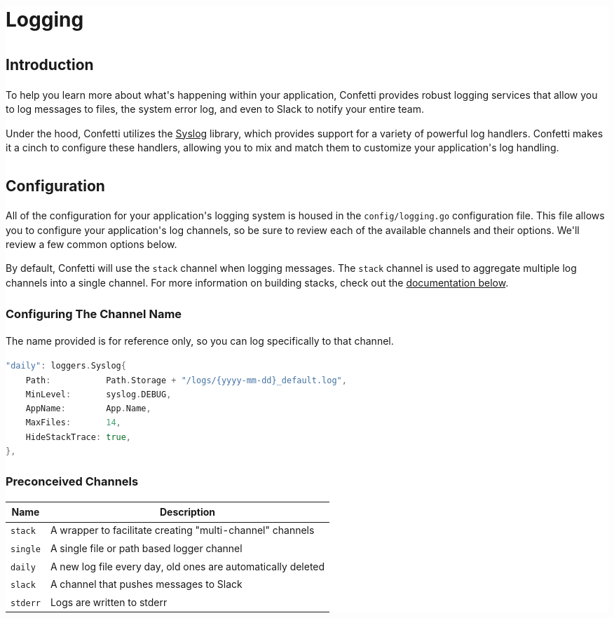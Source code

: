 # Logging
<ToggleDarkMode/>

## Introduction

To help you learn more about what's happening within your application, Confetti provides robust logging services that allow you to log messages to files, the system error log, and even to Slack to notify your entire team.

Under the hood, Confetti utilizes the [Syslog](https://github.com/confetti-framework/syslog) library, which provides
support for
a variety of powerful log handlers. Confetti makes it a cinch to configure these handlers, allowing you to mix and match them to customize your application's log handling.

## Configuration

All of the configuration for your application's logging system is housed in the `config/logging.go` configuration
file. This file allows you to configure your application's log channels, so be sure to review each of the available
channels and their options. We'll review a few common options below.

By default, Confetti will use the `stack` channel when logging messages. The `stack` channel is used to aggregate
multiple log channels into a single channel. For more information on building stacks, check out
the [documentation below](#building-log-stacks).

### Configuring The Channel Name

The name provided is for reference only, so you can log specifically to that channel.

``` go
"daily": loggers.Syslog{
    Path:           Path.Storage + "/logs/{yyyy-mm-dd}_default.log",
    MinLevel:       syslog.DEBUG,
    AppName:        App.Name,
    MaxFiles:       14,
    HideStackTrace: true,
},
```

### Preconceived Channels

Name | Description
------------- | -------------
`stack` | A wrapper to facilitate creating "multi-channel" channels
`single` | A single file or path based logger channel
`daily` | A new log file every day, old ones are automatically deleted
`slack` | A channel that pushes messages to Slack
`stderr` | Logs are written to stderr
